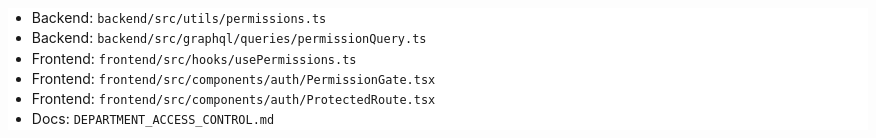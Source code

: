 - Backend: `backend/src/utils/permissions.ts`
- Backend: `backend/src/graphql/queries/permissionQuery.ts`
- Frontend: `frontend/src/hooks/usePermissions.ts`
- Frontend: `frontend/src/components/auth/PermissionGate.tsx`
- Frontend: `frontend/src/components/auth/ProtectedRoute.tsx`
- Docs: `DEPARTMENT_ACCESS_CONTROL.md`
